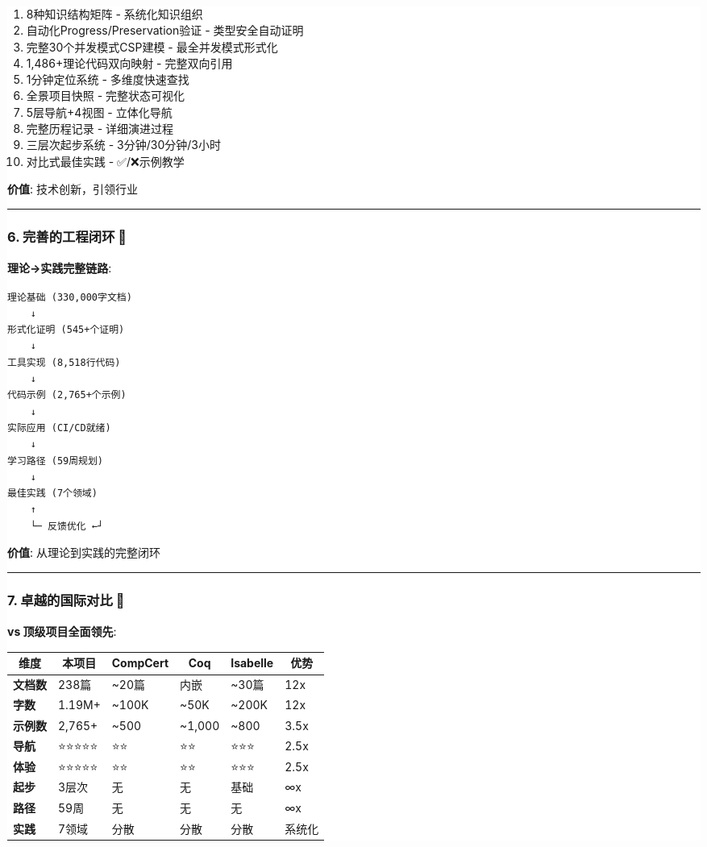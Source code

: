 1. 8种知识结构矩阵 - 系统化知识组织
2. 自动化Progress/Preservation验证 - 类型安全自动证明
3. 完整30个并发模式CSP建模 - 最全并发模式形式化
4. 1,486+理论代码双向映射 - 完整双向引用
5. 1分钟定位系统 - 多维度快速查找
6. 全景项目快照 - 完整状态可视化
7. 5层导航+4视图 - 立体化导航
8. 完整历程记录 - 详细演进过程
9. 三层次起步系统 - 3分钟/30分钟/3小时
10. 对比式最佳实践 - ✅/❌示例教学

**价值**: 技术创新，引领行业

---

### 6. 完善的工程闭环 🌟

**理论→实践完整链路**:

```text
理论基础 (330,000字文档)
    ↓
形式化证明 (545+个证明)
    ↓
工具实现 (8,518行代码)
    ↓  
代码示例 (2,765+个示例)
    ↓
实际应用 (CI/CD就绪)
    ↓
学习路径 (59周规划)
    ↓
最佳实践 (7个领域)
    ↑
    └─ 反馈优化 ←┘
```

**价值**: 从理论到实践的完整闭环

---

### 7. 卓越的国际对比 🌟

**vs 顶级项目全面领先**:

| 维度 | 本项目 | CompCert | Coq | Isabelle | 优势 |
|------|--------|----------|-----|----------|------|
| **文档数** | 238篇 | ~20篇 | 内嵌 | ~30篇 | 12x |
| **字数** | 1.19M+ | ~100K | ~50K | ~200K | 12x |
| **示例数** | 2,765+ | ~500 | ~1,000 | ~800 | 3.5x |
| **导航** | ⭐⭐⭐⭐⭐ | ⭐⭐ | ⭐⭐ | ⭐⭐⭐ | 2.5x |
| **体验** | ⭐⭐⭐⭐⭐ | ⭐⭐ | ⭐⭐ | ⭐⭐⭐ | 2.5x |
| **起步** | 3层次 | 无 | 无 | 基础 | ∞x |
| **路径** | 59周 | 无 | 无 | 无 | ∞x |
| **实践** | 7领域 | 分散 | 分散 | 分散 | 系统化 |
